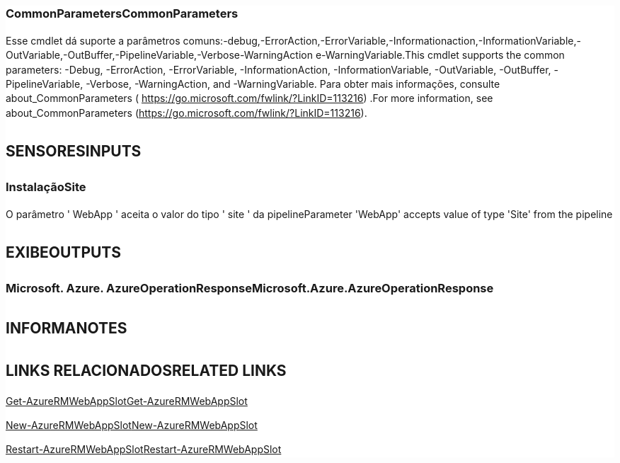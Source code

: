 ### <span data-ttu-id="6de94-130">CommonParameters</span><span class="sxs-lookup"><span data-stu-id="6de94-130">CommonParameters</span></span>
<span data-ttu-id="6de94-131">Esse cmdlet dá suporte a parâmetros comuns:-debug,-ErrorAction,-ErrorVariable,-Informationaction,-InformationVariable,-OutVariable,-OutBuffer,-PipelineVariable,-Verbose-WarningAction e-WarningVariable.</span><span class="sxs-lookup"><span data-stu-id="6de94-131">This cmdlet supports the common parameters: -Debug, -ErrorAction, -ErrorVariable, -InformationAction, -InformationVariable, -OutVariable, -OutBuffer, -PipelineVariable, -Verbose, -WarningAction, and -WarningVariable.</span></span> <span data-ttu-id="6de94-132">Para obter mais informações, consulte about_CommonParameters ( https://go.microsoft.com/fwlink/?LinkID=113216) .</span><span class="sxs-lookup"><span data-stu-id="6de94-132">For more information, see about_CommonParameters (https://go.microsoft.com/fwlink/?LinkID=113216).</span></span>

## <span data-ttu-id="6de94-133">SENSORES</span><span class="sxs-lookup"><span data-stu-id="6de94-133">INPUTS</span></span>

### <span data-ttu-id="6de94-134">Instalação</span><span class="sxs-lookup"><span data-stu-id="6de94-134">Site</span></span>
<span data-ttu-id="6de94-135">O parâmetro ' WebApp ' aceita o valor do tipo ' site ' da pipeline</span><span class="sxs-lookup"><span data-stu-id="6de94-135">Parameter 'WebApp' accepts value of type 'Site' from the pipeline</span></span>

## <span data-ttu-id="6de94-136">EXIBE</span><span class="sxs-lookup"><span data-stu-id="6de94-136">OUTPUTS</span></span>

### <span data-ttu-id="6de94-137">Microsoft. Azure. AzureOperationResponse</span><span class="sxs-lookup"><span data-stu-id="6de94-137">Microsoft.Azure.AzureOperationResponse</span></span>

## <span data-ttu-id="6de94-138">INFORMA</span><span class="sxs-lookup"><span data-stu-id="6de94-138">NOTES</span></span>

## <span data-ttu-id="6de94-139">LINKS RELACIONADOS</span><span class="sxs-lookup"><span data-stu-id="6de94-139">RELATED LINKS</span></span>

[<span data-ttu-id="6de94-140">Get-AzureRMWebAppSlot</span><span class="sxs-lookup"><span data-stu-id="6de94-140">Get-AzureRMWebAppSlot</span></span>](./Get-AzureRMWebAppSlot.md)

[<span data-ttu-id="6de94-141">New-AzureRMWebAppSlot</span><span class="sxs-lookup"><span data-stu-id="6de94-141">New-AzureRMWebAppSlot</span></span>](./New-AzureRMWebAppSlot.md)

[<span data-ttu-id="6de94-142">Restart-AzureRMWebAppSlot</span><span class="sxs-lookup"><span data-stu-id="6de94-142">Restart-AzureRMWebAppSlot</span></span>](./Restart-AzureRMWebAppSlot.md)
